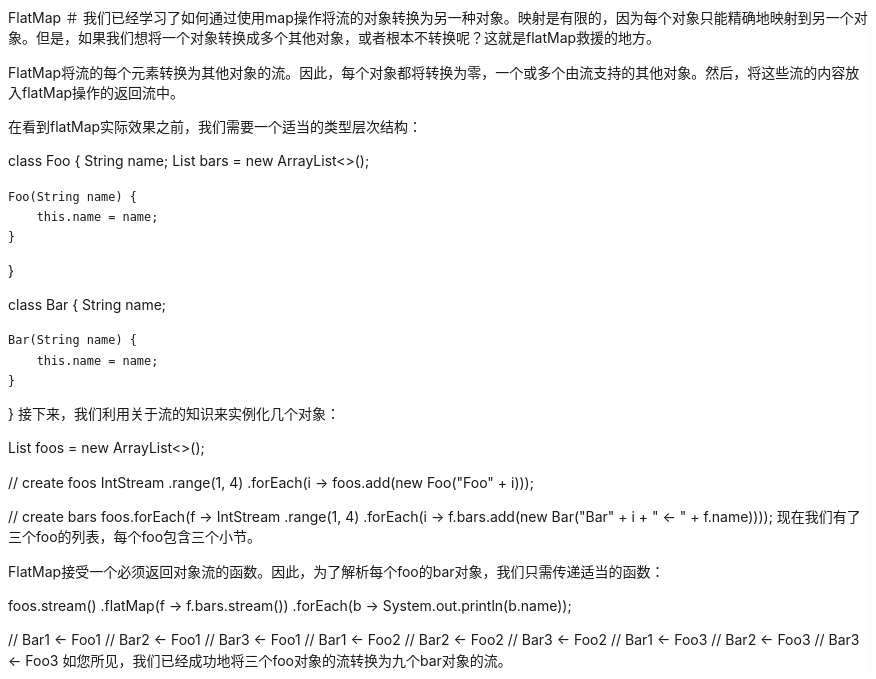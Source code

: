 FlatMap ＃
我们已经学习了如何通过使用map操作将流的对象转换为另一种对象。映射是有限的，因为每个对象只能精确地映射到另一个对象。但是，如果我们想将一个对象转换成多个其他对象，或者根本不转换呢？这就是flatMap救援的地方。

FlatMap将流的每个元素转换为其他对象的流。因此，每个对象都将转换为零，一个或多个由流支持的其他对象。然后，将这些流的内容放入flatMap操作的返回流中。

在看到flatMap实际效果之前，我们需要一个适当的类型层次结构：

class Foo {
    String name;
    List<Bar> bars = new ArrayList<>();

    Foo(String name) {
        this.name = name;
    }
}

class Bar {
    String name;

    Bar(String name) {
        this.name = name;
    }
}
接下来，我们利用关于流的知识来实例化几个对象：

List<Foo> foos = new ArrayList<>();

// create foos
IntStream
    .range(1, 4)
    .forEach(i -> foos.add(new Foo("Foo" + i)));

// create bars
foos.forEach(f ->
    IntStream
        .range(1, 4)
        .forEach(i -> f.bars.add(new Bar("Bar" + i + " <- " + f.name))));
现在我们有了三个foo的列表，每个foo包含三个小节。

FlatMap接受一个必须返回对象流的函数。因此，为了解析每个foo的bar对象，我们只需传递适当的函数：

foos.stream()
    .flatMap(f -> f.bars.stream())
    .forEach(b -> System.out.println(b.name));

// Bar1 <- Foo1
// Bar2 <- Foo1
// Bar3 <- Foo1
// Bar1 <- Foo2
// Bar2 <- Foo2
// Bar3 <- Foo2
// Bar1 <- Foo3
// Bar2 <- Foo3
// Bar3 <- Foo3
如您所见，我们已经成功地将三个foo对象的流转换为九个bar对象的流。
